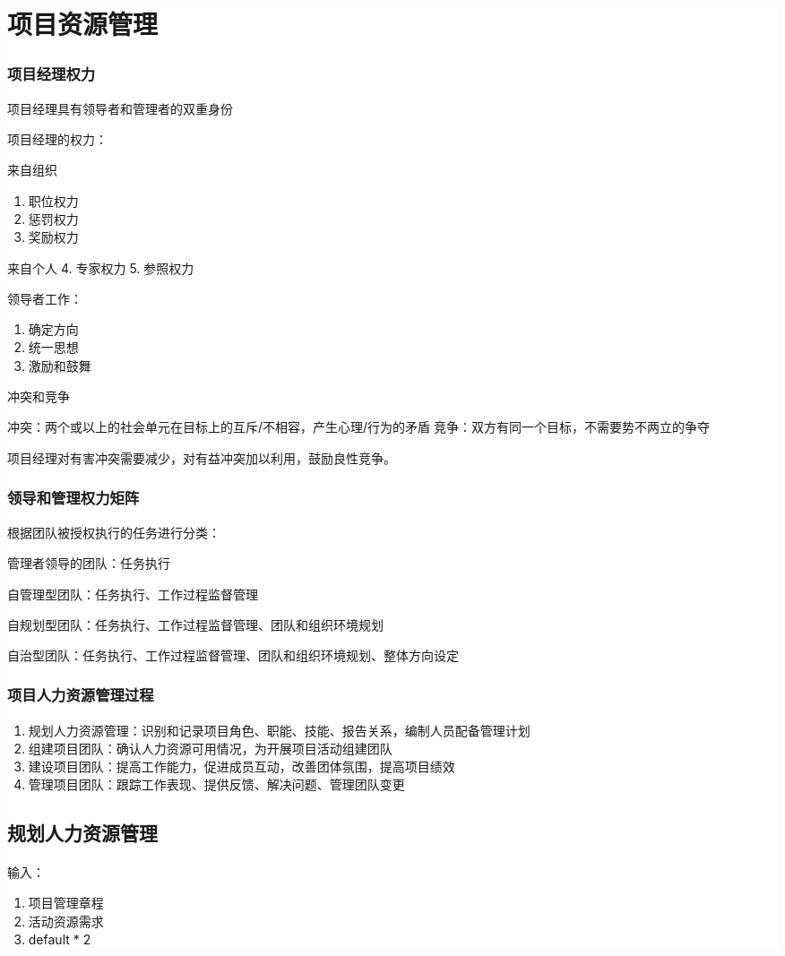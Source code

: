# 项目资源管理

### 项目经理权力

项目经理具有领导者和管理者的双重身份

项目经理的权力：

来自组织
1. 职位权力
2. 惩罚权力
3. 奖励权力

来自个人
4. 专家权力
5. 参照权力

领导者工作：
1. 确定方向
2. 统一思想
3. 激励和鼓舞

冲突和竞争

冲突：两个或以上的社会单元在目标上的互斥/不相容，产生心理/行为的矛盾
竞争：双方有同一个目标，不需要势不两立的争夺

项目经理对有害冲突需要减少，对有益冲突加以利用，鼓励良性竞争。

### 领导和管理权力矩阵

根据团队被授权执行的任务进行分类：

管理者领导的团队：任务执行

自管理型团队：任务执行、工作过程监督管理

自规划型团队：任务执行、工作过程监督管理、团队和组织环境规划

自治型团队：任务执行、工作过程监督管理、团队和组织环境规划、整体方向设定

### 项目人力资源管理过程

1. 规划人力资源管理：识别和记录项目角色、职能、技能、报告关系，编制人员配备管理计划
2. 组建项目团队：确认人力资源可用情况，为开展项目活动组建团队
3. 建设项目团队：提高工作能力，促进成员互动，改善团体氛围，提高项目绩效
4. 管理项目团队：跟踪工作表现、提供反馈、解决问题、管理团队变更

## 规划人力资源管理

输入：
1. 项目管理章程
2. 活动资源需求
3. default * 2
